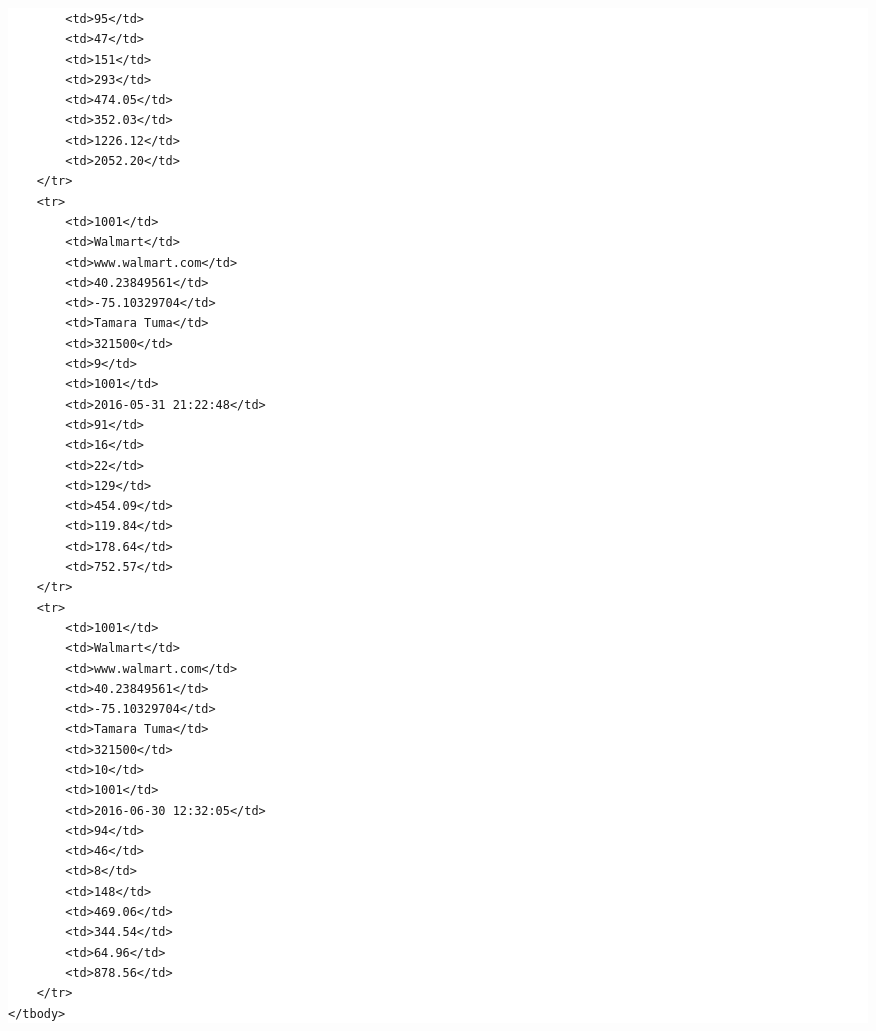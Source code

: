             <td>95</td>
            <td>47</td>
            <td>151</td>
            <td>293</td>
            <td>474.05</td>
            <td>352.03</td>
            <td>1226.12</td>
            <td>2052.20</td>
        </tr>
        <tr>
            <td>1001</td>
            <td>Walmart</td>
            <td>www.walmart.com</td>
            <td>40.23849561</td>
            <td>-75.10329704</td>
            <td>Tamara Tuma</td>
            <td>321500</td>
            <td>9</td>
            <td>1001</td>
            <td>2016-05-31 21:22:48</td>
            <td>91</td>
            <td>16</td>
            <td>22</td>
            <td>129</td>
            <td>454.09</td>
            <td>119.84</td>
            <td>178.64</td>
            <td>752.57</td>
        </tr>
        <tr>
            <td>1001</td>
            <td>Walmart</td>
            <td>www.walmart.com</td>
            <td>40.23849561</td>
            <td>-75.10329704</td>
            <td>Tamara Tuma</td>
            <td>321500</td>
            <td>10</td>
            <td>1001</td>
            <td>2016-06-30 12:32:05</td>
            <td>94</td>
            <td>46</td>
            <td>8</td>
            <td>148</td>
            <td>469.06</td>
            <td>344.54</td>
            <td>64.96</td>
            <td>878.56</td>
        </tr>
    </tbody>
</table>
